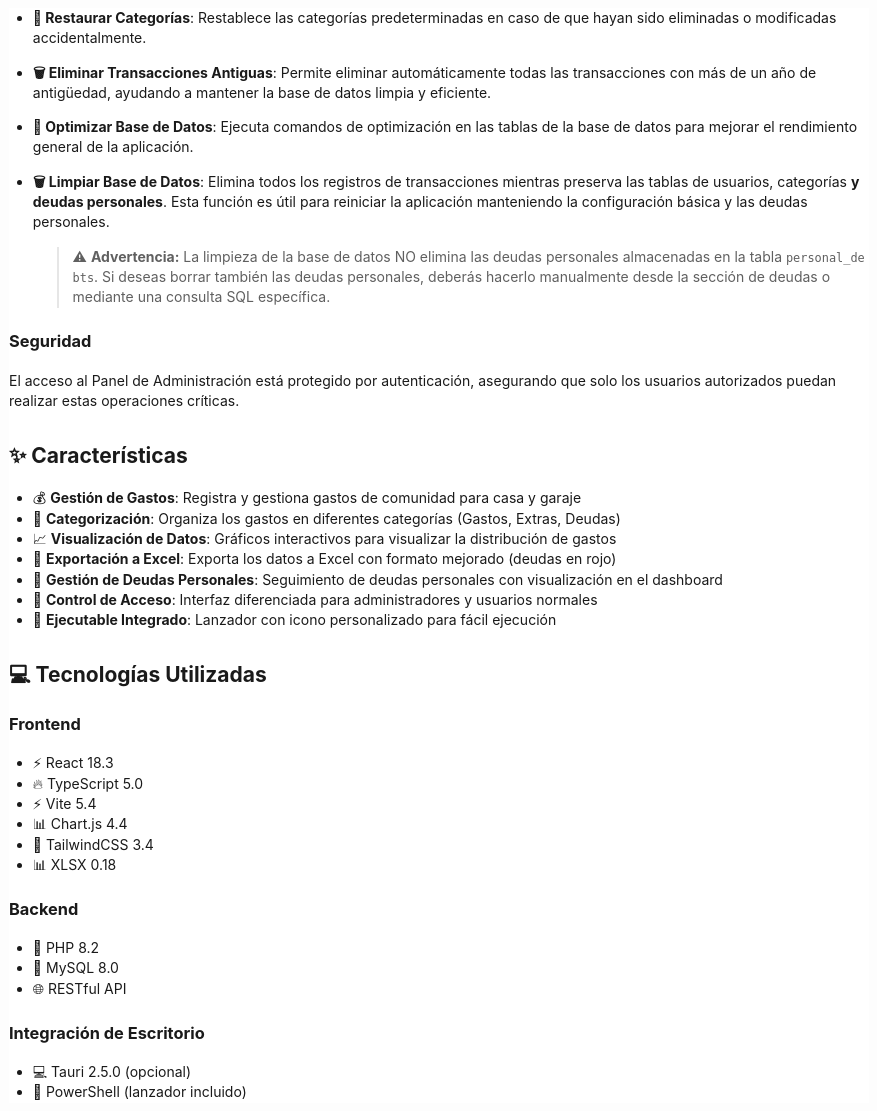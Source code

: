 - **🔄 Restaurar Categorías**: Restablece las categorías predeterminadas en caso de que hayan sido eliminadas o modificadas accidentalmente.

- **🗑️ Eliminar Transacciones Antiguas**: Permite eliminar automáticamente todas las transacciones con más de un año de antigüedad, ayudando a mantener la base de datos limpia y eficiente.

- **💾 Optimizar Base de Datos**: Ejecuta comandos de optimización en las tablas de la base de datos para mejorar el rendimiento general de la aplicación.

- **🗑️ Limpiar Base de Datos**: Elimina todos los registros de transacciones mientras preserva las tablas de usuarios, categorías **y deudas personales**. Esta función es útil para reiniciar la aplicación manteniendo la configuración básica y las deudas personales.

  > ⚠️ **Advertencia:** La limpieza de la base de datos NO elimina las deudas personales almacenadas en la tabla `personal_debts`. Si deseas borrar también las deudas personales, deberás hacerlo manualmente desde la sección de deudas o mediante una consulta SQL específica.

### Seguridad

El acceso al Panel de Administración está protegido por autenticación, asegurando que solo los usuarios autorizados puedan realizar estas operaciones críticas.

## ✨ Características

- 💰 **Gestión de Gastos**: Registra y gestiona gastos de comunidad para casa y garaje
- 📁 **Categorización**: Organiza los gastos en diferentes categorías (Gastos, Extras, Deudas)
- 📈 **Visualización de Datos**: Gráficos interactivos para visualizar la distribución de gastos
- 📆 **Exportación a Excel**: Exporta los datos a Excel con formato mejorado (deudas en rojo)
- 👥 **Gestión de Deudas Personales**: Seguimiento de deudas personales con visualización en el dashboard
- 🔐 **Control de Acceso**: Interfaz diferenciada para administradores y usuarios normales
- 🚀 **Ejecutable Integrado**: Lanzador con icono personalizado para fácil ejecución

## 💻 Tecnologías Utilizadas

### Frontend
- ⚡️ React 18.3
- 🔥 TypeScript 5.0
- ⚡ Vite 5.4
- 📊 Chart.js 4.4
- 🎨 TailwindCSS 3.4
- 📊 XLSX 0.18

### Backend
- 🔗 PHP 8.2
- 💾 MySQL 8.0
- 🌐 RESTful API

### Integración de Escritorio
- 💻 Tauri 2.5.0 (opcional)
- 💼 PowerShell (lanzador incluido)
